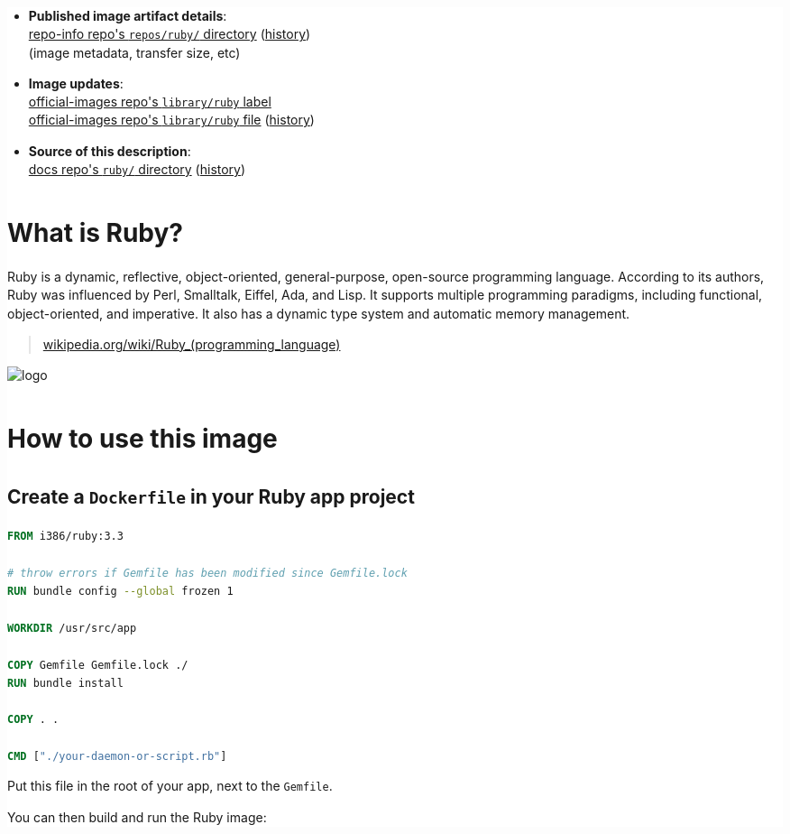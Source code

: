 -	**Published image artifact details**:  
	[repo-info repo's `repos/ruby/` directory](https://github.com/docker-library/repo-info/blob/master/repos/ruby) ([history](https://github.com/docker-library/repo-info/commits/master/repos/ruby))  
	(image metadata, transfer size, etc)

-	**Image updates**:  
	[official-images repo's `library/ruby` label](https://github.com/docker-library/official-images/issues?q=label%3Alibrary%2Fruby)  
	[official-images repo's `library/ruby` file](https://github.com/docker-library/official-images/blob/master/library/ruby) ([history](https://github.com/docker-library/official-images/commits/master/library/ruby))

-	**Source of this description**:  
	[docs repo's `ruby/` directory](https://github.com/docker-library/docs/tree/master/ruby) ([history](https://github.com/docker-library/docs/commits/master/ruby))

# What is Ruby?

Ruby is a dynamic, reflective, object-oriented, general-purpose, open-source programming language. According to its authors, Ruby was influenced by Perl, Smalltalk, Eiffel, Ada, and Lisp. It supports multiple programming paradigms, including functional, object-oriented, and imperative. It also has a dynamic type system and automatic memory management.

> [wikipedia.org/wiki/Ruby_(programming_language)](https://en.wikipedia.org/wiki/Ruby_%28programming_language%29)

![logo](https://raw.githubusercontent.com/docker-library/docs/01c12653951b2fe592c1f93a13b4e289ada0e3a1/ruby/logo.png)

# How to use this image

## Create a `Dockerfile` in your Ruby app project

```dockerfile
FROM i386/ruby:3.3

# throw errors if Gemfile has been modified since Gemfile.lock
RUN bundle config --global frozen 1

WORKDIR /usr/src/app

COPY Gemfile Gemfile.lock ./
RUN bundle install

COPY . .

CMD ["./your-daemon-or-script.rb"]
```

Put this file in the root of your app, next to the `Gemfile`.

You can then build and run the Ruby image:
